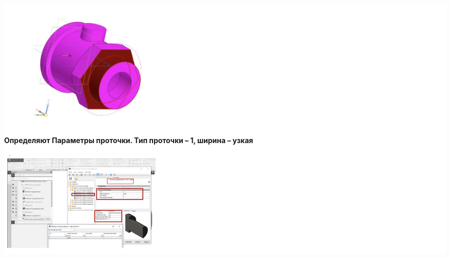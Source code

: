 <img src="image-45.png" width="300">

#### Определяют Параметры проточки. Тип проточки – 1, ширина – узкая

<img src="image-46.png" width="300">
